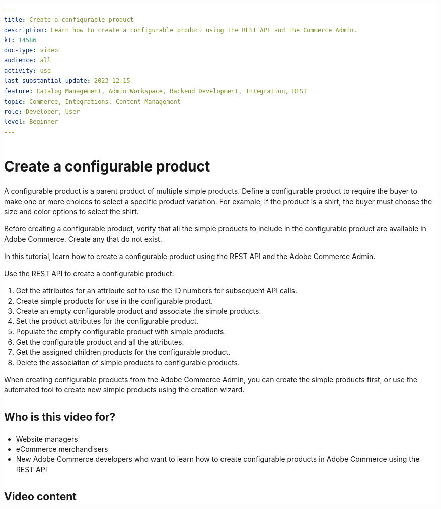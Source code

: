 ```yaml
---
title: Create a configurable product
description: Learn how to create a configurable product using the REST API and the Commerce Admin.
kt: 14586
doc-type: video
audience: all
activity: use
last-substantial-update: 2023-12-15
feature: Catalog Management, Admin Workspace, Backend Development, Integration, REST
topic: Commerce, Integrations, Content Management
role: Developer, User
level: Beginner
---
```


# Create a configurable product

A configurable product is a parent product of multiple simple products. Define a configurable product to require the buyer to make one or more choices to select a specific product variation. For example, if the product is a shirt, the buyer must choose the size and color options to select the shirt.

Before creating a configurable product, verify that all the simple products to include in the configurable product are available in Adobe Commerce. Create any that do not exist.

In this tutorial, learn how to create a configurable product using the REST API and the Adobe Commerce Admin.

Use the REST API to create a configurable product:

1. Get the attributes for an attribute set to use the ID numbers for subsequent API calls.
1. Create simple products for use in the configurable product.
1. Create an empty configurable product and associate the simple products.
1. Set the product attributes for the configurable product.
1. Populate the empty configurable product with simple products. 
1. Get the configurable product and all the attributes.
1. Get the assigned children products for the configurable product.
1. Delete the association of simple products to configurable products.

When creating configurable products from the Adobe Commerce Admin, you can create the simple products first, or use the automated tool to create new simple products using the creation wizard. 

## Who is this video for?

- Website managers
- eCommerce merchandisers
- New Adobe Commerce developers who want to learn how to create configurable products in Adobe Commerce using the REST API

## Video content
